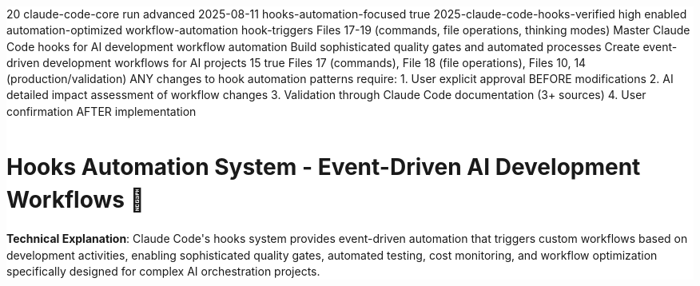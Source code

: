 <document type="claude-code-core" version="3.0.0" claude-code-optimized="true">
  <metadata>
    <title>Hooks Automation System - Automate AI Development Workflows</title>
    <id>20</id>
    <category>claude-code-core</category>
    <phase>run</phase>
    <skill-level>advanced</skill-level>
    <created>2025-08-11</created>
    <claude-code-integration>hooks-automation-focused</claude-code-integration>
    <requires-approval>true</requires-approval>
    <validation-status>2025-claude-code-hooks-verified</validation-status>
  </metadata>

  <claude-code-features>
    <context-loading-priority>high</context-loading-priority>
    <memory-integration>enabled</memory-integration>
    <thinking-mode-support>automation-optimized</thinking-mode-support>
    <automation-level>workflow-automation</automation-level>
    <mcp-integration>hook-triggers</mcp-integration>
  </claude-code-features>

  <learning-integration>
    <prerequisites>Files 17-19 (commands, file operations, thinking modes)</prerequisites>
    <learning-outcomes>
      <outcome>Master Claude Code hooks for AI development workflow automation</outcome>
      <outcome>Build sophisticated quality gates and automated processes</outcome>
      <outcome>Create event-driven development workflows for AI projects</outcome>
    </learning-outcomes>
    <hands-on-activities>15</hands-on-activities>
    <feynman-explanation-required>true</feynman-explanation-required>
    <cross-references>Files 17 (commands), File 18 (file operations), Files 10, 14 (production/validation)</cross-references>
  </learning-integration>

  <change-approval-notice>
    <critical>
      ANY changes to hook automation patterns require:
      1. User explicit approval BEFORE modifications
      2. AI detailed impact assessment of workflow changes
      3. Validation through Claude Code documentation (3+ sources)
      4. User confirmation AFTER implementation
    </critical>
  </change-approval-notice>

# Hooks Automation System - Event-Driven AI Development Workflows 🔄

**Technical Explanation**: Claude Code's hooks system provides event-driven automation that triggers custom workflows based on development activities, enabling sophisticated quality gates, automated testing, cost monitoring, and workflow optimization specifically designed for complex AI orchestration projects.
